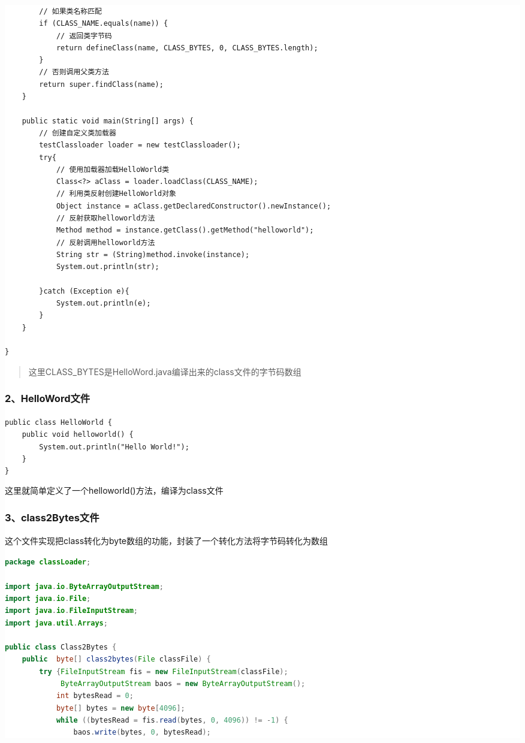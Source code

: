 ```
        // 如果类名称匹配
        if (CLASS_NAME.equals(name)) {
            // 返回类字节码
            return defineClass(name, CLASS_BYTES, 0, CLASS_BYTES.length);
        }
        // 否则调用父类方法
        return super.findClass(name);
    }

    public static void main(String[] args) {
        // 创建自定义类加载器
        testClassloader loader = new testClassloader();
        try{
            // 使用加载器加载HelloWorld类
            Class<?> aClass = loader.loadClass(CLASS_NAME);
            // 利用类反射创建HelloWorld对象
            Object instance = aClass.getDeclaredConstructor().newInstance();
            // 反射获取helloworld方法
            Method method = instance.getClass().getMethod("helloworld");
            // 反射调用helloworld方法
            String str = (String)method.invoke(instance);
            System.out.println(str);

        }catch (Exception e){
            System.out.println(e);
        }
    }

}
```

> 这里CLASS_BYTES是HelloWord.java编译出来的class文件的字节码数组

### 2、HelloWord文件

```
public class HelloWorld {
    public void helloworld() {
        System.out.println("Hello World!");
    }
}
```

这里就简单定义了一个helloworld()方法，编译为class文件

### 3、class2Bytes文件

这个文件实现把class转化为byte数组的功能，封装了一个转化方法将字节码转化为数组

```java
package classLoader;

import java.io.ByteArrayOutputStream;
import java.io.File;
import java.io.FileInputStream;
import java.util.Arrays;

public class Class2Bytes {
    public  byte[] class2bytes(File classFile) {
        try {FileInputStream fis = new FileInputStream(classFile);
             ByteArrayOutputStream baos = new ByteArrayOutputStream();
            int bytesRead = 0;
            byte[] bytes = new byte[4096];
            while ((bytesRead = fis.read(bytes, 0, 4096)) != -1) {
                baos.write(bytes, 0, bytesRead);
```